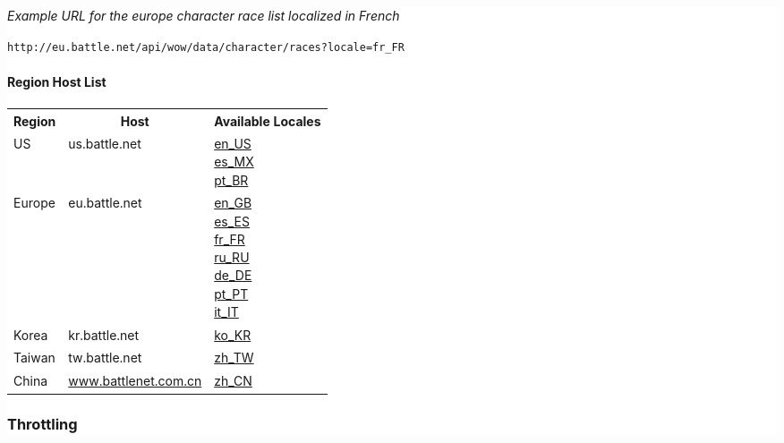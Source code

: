 <p><em>Example URL for the europe character race list localized in French</em></p>

<pre lang="plain"><code>http://eu.battle.net/api/wow/data/character/races?locale=fr_FR
</code></pre>

<h4>
<a name="region-host-list" class="anchor" href="#region-host-list"><span class="mini-icon mini-icon-link"></span></a>Region Host List</h4>

<table>
<tr>
<th>Region</th>
    <th>Host</th>
    <th>Available Locales</th>
  </tr>
<tr>
<td>US</td>
    <td>us.battle.net</td>
    <td>
      <a href="http://us.battle.net/api/wow/data/character/races?locale=en_US">en_US</a><br><a href="http://us.battle.net/api/wow/data/character/races?locale=es_MX">es_MX</a><br><a href="http://us.battle.net/api/wow/data/character/races?locale=pt_BR">pt_BR</a>
    </td>
  </tr>
<tr>
<td>Europe</td>
    <td>eu.battle.net</td>
    <td>
      <a href="http://eu.battle.net/api/wow/data/character/races?locale=en_GB">en_GB</a><br><a href="http://eu.battle.net/api/wow/data/character/races?locale=es_ES">es_ES</a><br><a href="http://eu.battle.net/api/wow/data/character/races?locale=fr_FR">fr_FR</a><br><a href="http://eu.battle.net/api/wow/data/character/races?locale=ru_RU">ru_RU</a><br><a href="http://eu.battle.net/api/wow/data/character/races?locale=de_DE">de_DE</a><br><a href="http://eu.battle.net/api/wow/data/character/races?locale=pt_PT">pt_PT</a><br><a href="http://eu.battle.net/api/wow/data/character/races?locale=it_IT">it_IT</a>
    </td>
  </tr>
<tr>
<td>Korea</td>
    <td>kr.battle.net</td>
    <td>
      <a href="http://kr.battle.net/api/wow/data/character/races?locale=ko_KR">ko_KR</a>
    </td>
  </tr>
<tr>
<td>Taiwan</td>
    <td>tw.battle.net</td>
    <td>
      <a href="http://tw.battle.net/api/wow/data/character/races?locale=zh_TW">zh_TW</a>
    </td>
  </tr>
<tr>
<td>China</td>
    <td><a href="http://www.battlenet.com.cn">www.battlenet.com.cn</a></td>
    <td>
      <a href="http://www.battlenet.com.cn/api/wow/data/character/races?locale=zh_CN">zh_CN</a>
    </td>
  </tr>
</table><h3>
<a name="throttling" class="anchor" href="#throttling"><span class="mini-icon mini-icon-link"></span></a>Throttling</h3>
